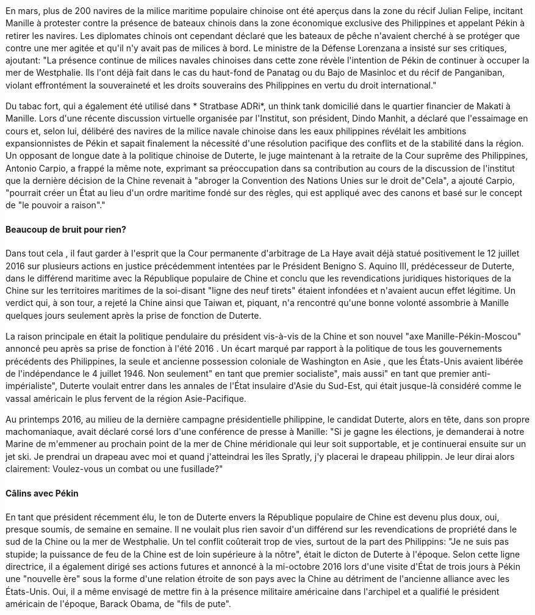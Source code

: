 En mars, plus de 200 navires de la milice maritime populaire chinoise ont été aperçus dans la zone du récif Julian Felipe, incitant Manille à protester contre la présence de bateaux chinois dans la zone économique exclusive des Philippines et appelant Pékin à retirer les navires. Les diplomates chinois ont cependant déclaré que les bateaux de pêche n'avaient cherché à se protéger que contre une mer agitée et qu'il n'y avait pas de milices à bord. Le ministre de la Défense Lorenzana a insisté sur ses critiques, ajoutant: "La présence continue de milices navales chinoises dans cette zone révèle l'intention de Pékin de continuer à occuper la mer de Westphalie. Ils l'ont déjà fait dans le cas du haut-fond de Panatag ou du Bajo de Masinloc et du récif de Panganiban, violant effrontément la souveraineté et les droits souverains des Philippines en vertu du droit international."

Du tabac fort, qui a également été utilisé dans * Stratbase ADRi*, un think tank domicilié dans le quartier financier de Makati à Manille. Lors d'une récente discussion virtuelle organisée par l'Institut, son président, Dindo Manhit, a déclaré que l'essaimage en cours et, selon lui, délibéré des navires de la milice navale chinoise dans les eaux philippines révélait les ambitions expansionnistes de Pékin et sapait finalement la nécessité d'une résolution pacifique des conflits et de la stabilité dans la région. Un opposant de longue date à la politique chinoise de Duterte, le juge maintenant à la retraite de la Cour suprême des Philippines, Antonio Carpio, a frappé la même note, exprimant sa préoccupation dans sa contribution au cours de la discussion de l'institut que la dernière décision de la Chine revenait à "abroger la Convention des Nations Unies sur le droit de"Cela", a ajouté Carpio, "pourrait créer un État au lieu d'un ordre maritime fondé sur des règles, qui est appliqué avec des canons et basé sur le concept de "le pouvoir a raison"."

#### Beaucoup de bruit pour rien?

Dans tout cela , il faut garder à l'esprit que la Cour permanente d'arbitrage de La Haye avait déjà statué positivement le 12 juillet 2016 sur plusieurs actions en justice précédemment intentées par le Président Benigno S. Aquino III, prédécesseur de Duterte, dans le différend maritime avec la République populaire de Chine et conclu que les revendications juridiques historiques de la Chine sur les territoires maritimes de la soi-disant "ligne des neuf tirets" étaient infondées et n'avaient aucun effet légitime.  Un verdict qui, à son tour, a rejeté la Chine ainsi que Taiwan et, piquant, n'a rencontré qu'une bonne volonté assombrie à Manille quelques jours seulement après la prise de fonction de Duterte.

La raison principale en était la politique pendulaire du président vis-à-vis de la Chine et son nouvel "axe Manille-Pékin-Moscou" annoncé peu après sa prise de fonction à l'été 2016 . Un écart marqué par rapport à la politique de tous les gouvernements précédents des Philippines, la seule et ancienne possession coloniale de Washington en Asie , que les États-Unis avaient libérée de l'indépendance le 4 juillet 1946.  Non seulement" en tant que premier socialiste", mais aussi" en tant que premier anti-impérialiste", Duterte voulait entrer dans les annales de l'État insulaire d'Asie du Sud-Est, qui était jusque-là considéré comme le vassal américain le plus fervent de la région Asie-Pacifique.

Au printemps 2016, au milieu de la dernière campagne présidentielle philippine, le candidat Duterte, alors en tête, dans son propre machomaniaque, avait déclaré corsé lors d'une conférence de presse à Manille: "Si je gagne les élections, je demanderai à notre Marine de m'emmener au prochain point de la mer de Chine méridionale qui leur soit supportable, et je continuerai ensuite sur un jet ski. Je prendrai un drapeau avec moi et quand j'atteindrai les îles Spratly, j'y placerai le drapeau philippin. Je leur dirai alors clairement: Voulez-vous un combat ou une fusillade?"

#### Câlins avec Pékin

En tant que président récemment élu, le ton de Duterte envers la République populaire de Chine est devenu plus doux, oui, presque soumis, de semaine en semaine. Il ne voulait plus rien savoir d'un différend sur les revendications de propriété dans le sud de la Chine ou la mer de Westphalie. Un tel conflit coûterait trop de vies, surtout de la part des Philippins: "Je ne suis pas stupide; la puissance de feu de la Chine est de loin supérieure à la nôtre", était le dicton de Duterte à l'époque. Selon cette ligne directrice, il a également dirigé ses actions futures et annoncé à la mi-octobre 2016 lors d'une visite d'État de trois jours à Pékin une "nouvelle ère" sous la forme d'une relation étroite de son pays avec la Chine au détriment de l'ancienne alliance avec les États-Unis. Oui, il a même envisagé de mettre fin à la présence militaire américaine dans l'archipel et a qualifié le président américain de l'époque, Barack Obama, de "fils de pute".
